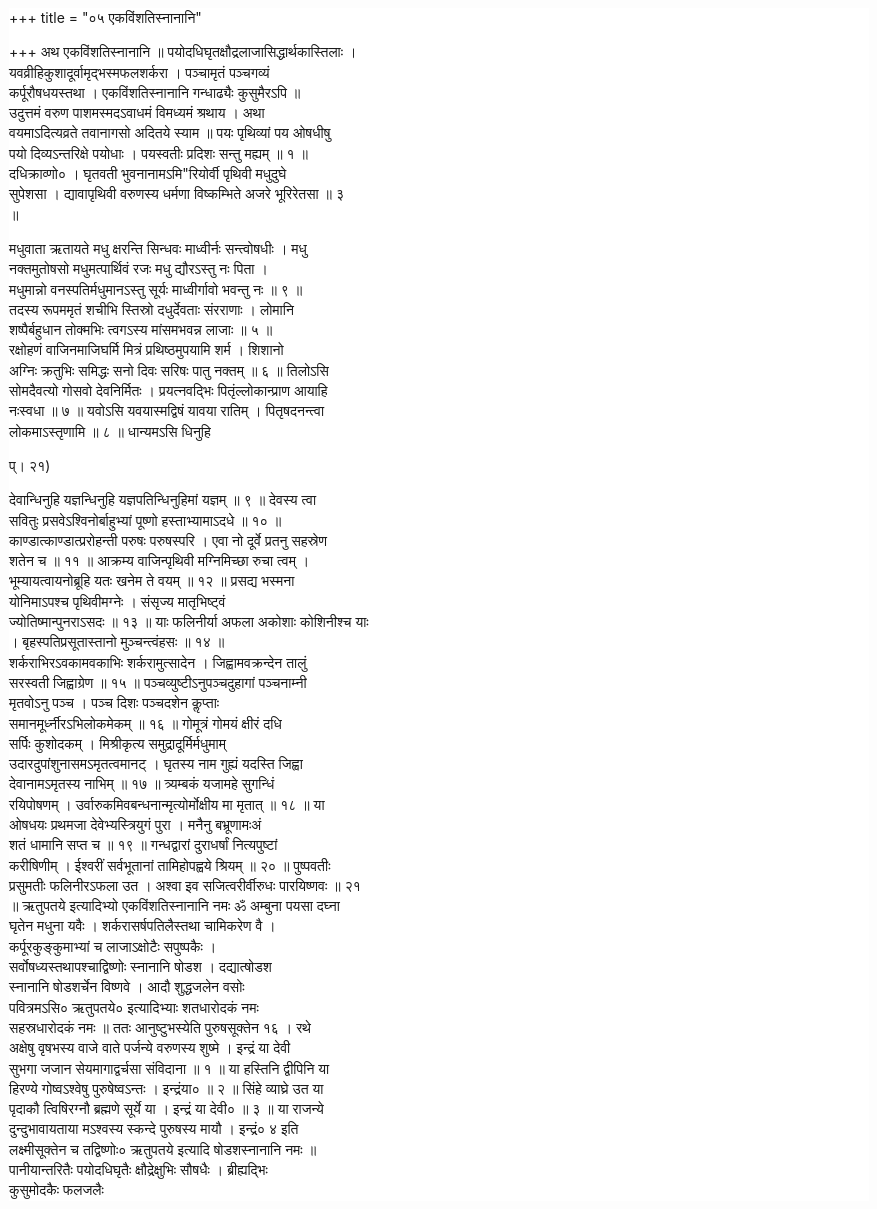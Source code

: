 +++
title = "०५ एकविंशतिस्नानानि"

+++
अथ एकविंशतिस्नानानि ॥ पयोदधिघृतक्षौद्रलाजासिद्धार्थकास्तिलाः ।   
यवव्रीहिकुशादूर्वामृद्भस्मफलशर्करा । पञ्चामृतं पञ्चगव्यं   
कर्पूरौषधयस्तथा । एकविंशतिस्नानानि गन्धाढ्यैः कुसुमैरऽपि ॥   
उदुत्तमं वरुण पाशमस्मदऽवाधमं विमध्यमं श्रथाय । अथा   
वयमाऽदित्यव्रते तवानागसो अदितये स्याम ॥ पयः पृथिव्यां पय ओषधीषु   
पयो दिव्यऽन्तरिक्षे पयोधाः । पयस्वतीः प्रदिशः सन्तु मह्यम् ॥ १ ॥   
दधिक्राव्णो० । घृतवती भुवनानामऽमि"रियोर्वी पृथिवी मधुदुघे   
सुपेशसा । द्यावापृथिवी वरुणस्य धर्मणा विष्कम्भिते अजरे भूरिरेतसा ॥ ३   
॥  
  
मधुवाता ऋतायते मधु क्षरन्ति सिन्धवः माध्वीर्नः सन्त्वोषधीः । मधु   
नक्तमुतोषसो मधुमत्पार्थिवं रजः मधु द्यौरऽस्तु नः पिता ।   
मधुमान्नो वनस्पतिर्मधुमानऽस्तु सूर्यः माध्वीर्गावो भवन्तु नः ॥ ९ ॥   
तदस्य रूपममृतं शचीभि स्तिस्रो दधुर्देवताः संरराणाः । लोमानि   
शष्पैर्बहुधान तोक्मभिः त्वगऽस्य मांसमभवन्न लाजाः ॥ ५ ॥   
रक्षोहणं वाजिनमाजिघर्मि मित्रं प्रथिष्ठमुपयामि शर्म । शिशानो   
अग्निः क्रतुभिः समिद्धः सनो दिवः सरिषः पातु नक्तम् ॥ ६ ॥ तिलोऽसि   
सोमदैवत्यो गोसवो देवनिर्मितः । प्रयत्नवद्भिः पितृंल्लोकान्प्राण आयाहि   
नःस्वधा ॥ ७ ॥ यवोऽसि यवयास्मद्विषं यावया रातिम् । पितृषदनन्त्वा   
लोकमाऽस्तृणामि ॥ ८ ॥ धान्यमऽसि धिनुहि   
  
प्। २१)  
  
देवान्धिनुहि यज्ञन्धिनुहि यज्ञपतिन्धिनुहिमां यज्ञम् ॥ ९ ॥ देवस्य त्वा   
सवितुः प्रसवेऽश्विनोर्बाहुभ्यां पूष्णो हस्ताभ्यामाऽदधे ॥ १० ॥   
काण्डात्काण्डात्प्ररोहन्ती परुषः परुषस्परि । एवा नो दूर्वे प्रतनु सहस्रेण   
शतेन च ॥ ११ ॥ आक्रम्य वाजिन्पृथिवी मग्निमिच्छा रुचा त्वम् ।   
भूम्यायत्वायनोब्रूहि यतः खनेम ते वयम् ॥ १२ ॥ प्रसद्य भस्मना   
योनिमाऽपश्च पृथिवीमग्नेः । संसृज्य मातृभिष्ट्वं   
ज्योतिष्मान्पुनराऽसदः ॥ १३ ॥ याः फलिनीर्या अफला अकोशाः कोशिनीश्च याः   
। बृहस्पतिप्रसूतास्तानो मुञ्चन्त्वंहसः ॥ १४ ॥   
शर्कराभिरऽवकामवकाभिः शर्करामुत्सादेन । जिह्वामवक्रन्देन तालुं   
सरस्वती जिह्वाग्रेण ॥ १५ ॥ पञ्चव्युष्टीऽनुपञ्चदुहागां पञ्चनाम्नी   
मृतवोऽनु पञ्च । पञ्च दिशः पञ्चदशेन कॢप्ताः   
समानमूर्ध्नीरऽभिलोकमेकम् ॥ १६ ॥ गोमूत्रं गोमयं क्षीरं दधि   
सर्पिः कुशोदकम् । मिश्रीकृत्य समुद्रादूर्मिर्मधुमाम्   
उदारदुपांशुनासमऽमृतत्वमानट् । घृतस्य नाम गुह्यं यदस्ति जिह्वा   
देवानामऽमृतस्य नाभिम् ॥ १७ ॥ त्र्यम्बकं यजामहे सुगन्धिं   
रयिपोषणम् । उर्वारुकमिवबन्धनान्मृत्योर्मोक्षीय मा मृतात् ॥ १८ ॥ या   
ओषधयः प्रथमजा देवेभ्यस्त्रियुगं पुरा । मनैनु बभ्रूणामःअं   
शतं धामानि सप्त च ॥ १९ ॥ गन्धद्वारां दुराधर्षां नित्यपुष्टां   
करीषिणीम् । ईश्वरीं सर्वभूतानां तामिहोपह्वये श्रियम् ॥ २० ॥ पुष्पवतीः   
प्रसुमतीः फलिनीरऽफला उत । अश्वा इव सजित्वरीर्वीरुधः पारयिष्णवः ॥ २१   
॥ ऋतुपतये इत्यादिभ्यो एकविंशतिस्नानानि नमः ॐ अम्बुना पयसा दघ्ना   
घृतेन मधुना यवैः । शर्करासर्षपतिलैस्तथा चामिकरेण वै ।   
कर्पूरकुङ्कुमाभ्यां च लाजाऽक्षोटैः सपुष्पकैः ।   
सर्वोषध्यस्तथापश्चाद्विष्णोः स्नानानि षोडश । दद्यात्षोडश   
स्नानानि षोडशर्चेन विष्णवे । आदौ शुद्धजलेन वसोः   
पवित्रमऽसि० ऋतुपतये० इत्यादिभ्याः शतधारोदकं नमः   
सहस्रधारोदकं नमः ॥ ततः आनुष्टुभस्येति पुरुषसूक्तेन १६ । रथे   
अक्षेषु वृषभस्य वाजे वाते पर्जन्ये वरुणस्य शुष्मे । इन्द्रं या देवी   
सुभगा जजान सेयमागाद्वर्चसा संविदाना ॥ १ ॥ या हस्तिनि द्वीपिनि या   
हिरण्ये गोष्वऽश्वेषु पुरुषेष्वऽन्तः । इन्द्रंया० ॥ २ ॥ सिंहे व्याघ्रे उत या   
पृदाकौ त्विषिरग्नौ ब्रह्मणे सूर्ये या । इन्द्रं या देवी० ॥ ३ ॥ या राजन्ये   
दुन्दुभावायताया मऽश्वस्य स्कन्दे पुरुषस्य मायौ । इन्द्रं० ४ इति   
लक्ष्मीसूक्तेन च तद्विष्णोः० ऋतुपतये इत्यादि षोडशस्नानानि नमः ॥   
पानीयान्तरितैः पयोदधिघृतैः क्षौद्रेक्षुभिः सौषधैः । ब्रीह्यद्भिः   
कुसुमोदकैः फलजलैः   
  